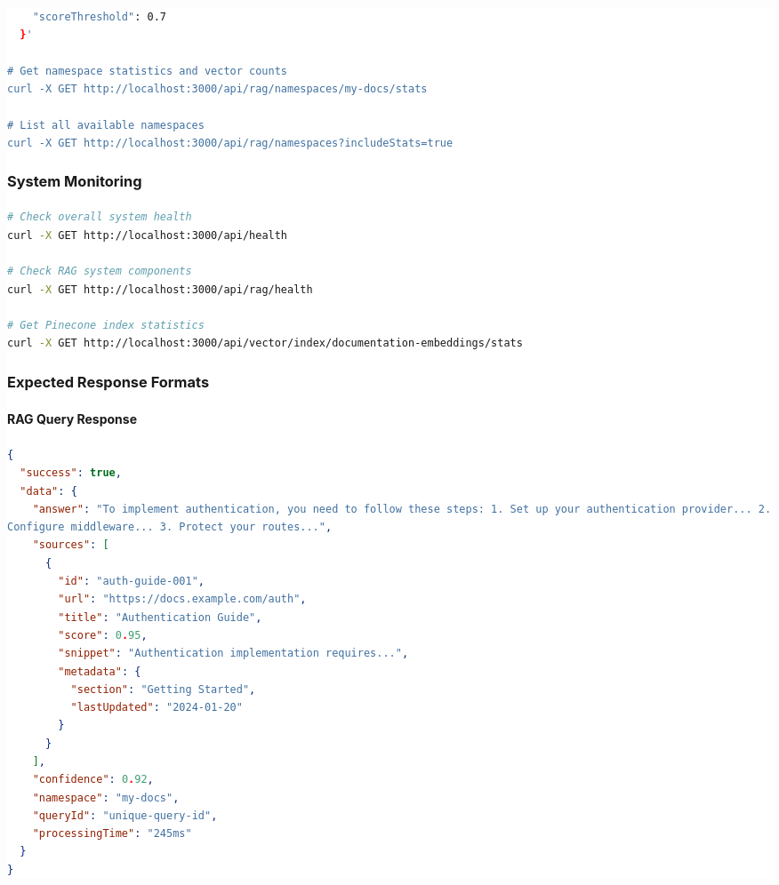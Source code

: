 ```bash
    "scoreThreshold": 0.7
  }'

# Get namespace statistics and vector counts
curl -X GET http://localhost:3000/api/rag/namespaces/my-docs/stats

# List all available namespaces
curl -X GET http://localhost:3000/api/rag/namespaces?includeStats=true
```

### System Monitoring

```bash
# Check overall system health
curl -X GET http://localhost:3000/api/health

# Check RAG system components
curl -X GET http://localhost:3000/api/rag/health

# Get Pinecone index statistics
curl -X GET http://localhost:3000/api/vector/index/documentation-embeddings/stats
```

### Expected Response Formats

#### RAG Query Response
```json
{
  "success": true,
  "data": {
    "answer": "To implement authentication, you need to follow these steps: 1. Set up your authentication provider... 2. Configure middleware... 3. Protect your routes...",
    "sources": [
      {
        "id": "auth-guide-001", 
        "url": "https://docs.example.com/auth",
        "title": "Authentication Guide",
        "score": 0.95,
        "snippet": "Authentication implementation requires...",
        "metadata": {
          "section": "Getting Started",
          "lastUpdated": "2024-01-20"
        }
      }
    ],
    "confidence": 0.92,
    "namespace": "my-docs",
    "queryId": "unique-query-id",
    "processingTime": "245ms"
  }
}
```
